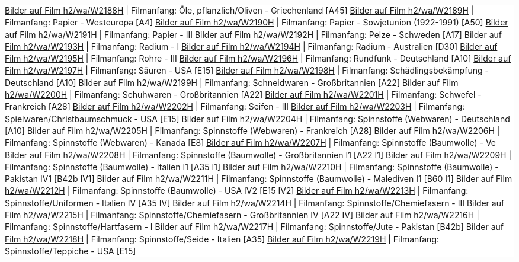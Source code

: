 <a class="btn" href="https://pm20.zbw.eu/film/h2/wa/W2188H" rel="nofollow">Bilder auf Film h2/wa/W2188H</a> | Filmanfang: Öle, pflanzlich/Oliven - Griechenland [A45]
<a class="btn" href="https://pm20.zbw.eu/film/h2/wa/W2189H" rel="nofollow">Bilder auf Film h2/wa/W2189H</a> | Filmanfang: Papier - Westeuropa [A4]
<a class="btn" href="https://pm20.zbw.eu/film/h2/wa/W2190H" rel="nofollow">Bilder auf Film h2/wa/W2190H</a> | Filmanfang: Papier - Sowjetunion (1922-1991) [A50]
<a class="btn" href="https://pm20.zbw.eu/film/h2/wa/W2191H" rel="nofollow">Bilder auf Film h2/wa/W2191H</a> | Filmanfang: Papier - III
<a class="btn" href="https://pm20.zbw.eu/film/h2/wa/W2192H" rel="nofollow">Bilder auf Film h2/wa/W2192H</a> | Filmanfang: Pelze - Schweden [A17]
<a class="btn" href="https://pm20.zbw.eu/film/h2/wa/W2193H" rel="nofollow">Bilder auf Film h2/wa/W2193H</a> | Filmanfang: Radium - I
<a class="btn" href="https://pm20.zbw.eu/film/h2/wa/W2194H" rel="nofollow">Bilder auf Film h2/wa/W2194H</a> | Filmanfang: Radium - Australien [D30]
<a class="btn" href="https://pm20.zbw.eu/film/h2/wa/W2195H" rel="nofollow">Bilder auf Film h2/wa/W2195H</a> | Filmanfang: Rohre - III
<a class="btn" href="https://pm20.zbw.eu/film/h2/wa/W2196H" rel="nofollow">Bilder auf Film h2/wa/W2196H</a> | Filmanfang: Rundfunk - Deutschland [A10]
<a class="btn" href="https://pm20.zbw.eu/film/h2/wa/W2197H" rel="nofollow">Bilder auf Film h2/wa/W2197H</a> | Filmanfang: Säuren - USA [E15]
<a class="btn" href="https://pm20.zbw.eu/film/h2/wa/W2198H" rel="nofollow">Bilder auf Film h2/wa/W2198H</a> | Filmanfang: Schädlingsbekämpfung - Deutschland [A10]
<a class="btn" href="https://pm20.zbw.eu/film/h2/wa/W2199H" rel="nofollow">Bilder auf Film h2/wa/W2199H</a> | Filmanfang: Schneidwaren - Großbritannien [A22]
<a class="btn" href="https://pm20.zbw.eu/film/h2/wa/W2200H" rel="nofollow">Bilder auf Film h2/wa/W2200H</a> | Filmanfang: Schuhwaren - Großbritannien [A22]
<a class="btn" href="https://pm20.zbw.eu/film/h2/wa/W2201H" rel="nofollow">Bilder auf Film h2/wa/W2201H</a> | Filmanfang: Schwefel - Frankreich [A28]
<a class="btn" href="https://pm20.zbw.eu/film/h2/wa/W2202H" rel="nofollow">Bilder auf Film h2/wa/W2202H</a> | Filmanfang: Seifen - III
<a class="btn" href="https://pm20.zbw.eu/film/h2/wa/W2203H" rel="nofollow">Bilder auf Film h2/wa/W2203H</a> | Filmanfang: Spielwaren/Christbaumschmuck - USA [E15]
<a class="btn" href="https://pm20.zbw.eu/film/h2/wa/W2204H" rel="nofollow">Bilder auf Film h2/wa/W2204H</a> | Filmanfang: Spinnstoffe (Webwaren) - Deutschland [A10]
<a class="btn" href="https://pm20.zbw.eu/film/h2/wa/W2205H" rel="nofollow">Bilder auf Film h2/wa/W2205H</a> | Filmanfang: Spinnstoffe (Webwaren) - Frankreich [A28]
<a class="btn" href="https://pm20.zbw.eu/film/h2/wa/W2206H" rel="nofollow">Bilder auf Film h2/wa/W2206H</a> | Filmanfang: Spinnstoffe (Webwaren) - Kanada [E8]
<a class="btn" href="https://pm20.zbw.eu/film/h2/wa/W2207H" rel="nofollow">Bilder auf Film h2/wa/W2207H</a> | Filmanfang: Spinnstoffe (Baumwolle) - Ve
<a class="btn" href="https://pm20.zbw.eu/film/h2/wa/W2208H" rel="nofollow">Bilder auf Film h2/wa/W2208H</a> | Filmanfang: Spinnstoffe (Baumwolle) - Großbritannien I1 [A22 I1]
<a class="btn" href="https://pm20.zbw.eu/film/h2/wa/W2209H" rel="nofollow">Bilder auf Film h2/wa/W2209H</a> | Filmanfang: Spinnstoffe (Baumwolle) - Italien I1 [A35 I1]
<a class="btn" href="https://pm20.zbw.eu/film/h2/wa/W2210H" rel="nofollow">Bilder auf Film h2/wa/W2210H</a> | Filmanfang: Spinnstoffe (Baumwolle) - Pakistan IV1 [B42b IV1]
<a class="btn" href="https://pm20.zbw.eu/film/h2/wa/W2211H" rel="nofollow">Bilder auf Film h2/wa/W2211H</a> | Filmanfang: Spinnstoffe (Baumwolle) - Malediven I1 [B60 I1]
<a class="btn" href="https://pm20.zbw.eu/film/h2/wa/W2212H" rel="nofollow">Bilder auf Film h2/wa/W2212H</a> | Filmanfang: Spinnstoffe (Baumwolle) - USA IV2 [E15 IV2]
<a class="btn" href="https://pm20.zbw.eu/film/h2/wa/W2213H" rel="nofollow">Bilder auf Film h2/wa/W2213H</a> | Filmanfang: Spinnstoffe/Uniformen - Italien IV [A35 IV]
<a class="btn" href="https://pm20.zbw.eu/film/h2/wa/W2214H" rel="nofollow">Bilder auf Film h2/wa/W2214H</a> | Filmanfang: Spinnstoffe/Chemiefasern - III
<a class="btn" href="https://pm20.zbw.eu/film/h2/wa/W2215H" rel="nofollow">Bilder auf Film h2/wa/W2215H</a> | Filmanfang: Spinnstoffe/Chemiefasern - Großbritannien IV [A22 IV]
<a class="btn" href="https://pm20.zbw.eu/film/h2/wa/W2216H" rel="nofollow">Bilder auf Film h2/wa/W2216H</a> | Filmanfang: Spinnstoffe/Hartfasern - I
<a class="btn" href="https://pm20.zbw.eu/film/h2/wa/W2217H" rel="nofollow">Bilder auf Film h2/wa/W2217H</a> | Filmanfang: Spinnstoffe/Jute - Pakistan [B42b]
<a class="btn" href="https://pm20.zbw.eu/film/h2/wa/W2218H" rel="nofollow">Bilder auf Film h2/wa/W2218H</a> | Filmanfang: Spinnstoffe/Seide - Italien [A35]
<a class="btn" href="https://pm20.zbw.eu/film/h2/wa/W2219H" rel="nofollow">Bilder auf Film h2/wa/W2219H</a> | Filmanfang: Spinnstoffe/Teppiche - USA [E15]